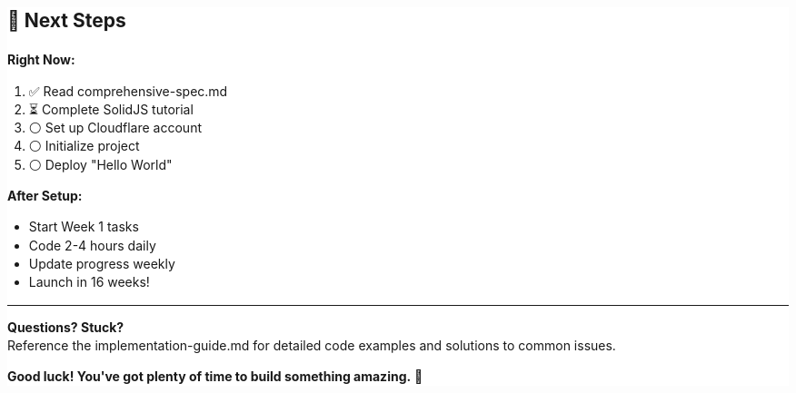 ## 🎯 Next Steps

**Right Now:**

1. ✅ Read comprehensive-spec.md
2. ⏳ Complete SolidJS tutorial
3. ⚪ Set up Cloudflare account
4. ⚪ Initialize project
5. ⚪ Deploy "Hello World"

**After Setup:**

- Start Week 1 tasks
- Code 2-4 hours daily
- Update progress weekly
- Launch in 16 weeks!

---

**Questions? Stuck?**  
Reference the implementation-guide.md for detailed code examples and solutions to common issues.

**Good luck! You've got plenty of time to build something amazing.** 🎉
